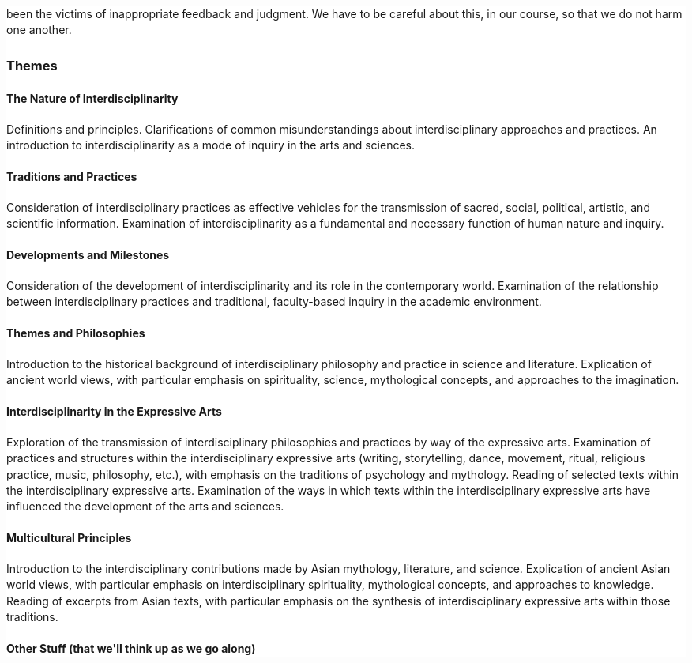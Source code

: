 been the victims of inappropriate feedback and judgment. We have to be
careful about this, in our course, so that we do not harm one another.

### Themes

#### The Nature of Interdisciplinarity

Definitions and principles. Clarifications of common misunderstandings
about interdisciplinary approaches and practices. An introduction to
interdisciplinarity as a mode of inquiry in the arts and sciences.

#### Traditions and Practices

Consideration of interdisciplinary practices as effective vehicles for
the transmission of sacred, social, political, artistic, and scientific
information. Examination of interdisciplinarity as a fundamental and
necessary function of human nature and inquiry.

#### Developments and Milestones

Consideration of the development of interdisciplinarity and its role in
the contemporary world. Examination of the relationship between
interdisciplinary practices and traditional, faculty-based inquiry in
the academic environment.

#### Themes and Philosophies

Introduction to the historical background of interdisciplinary
philosophy and practice in science and literature. Explication of
ancient world views, with particular emphasis on spirituality, science,
mythological concepts, and approaches to the imagination.

#### Interdisciplinarity in the Expressive Arts

Exploration of the transmission of interdisciplinary philosophies and
practices by way of the expressive arts. Examination of practices and
structures within the interdisciplinary expressive arts (writing,
storytelling, dance, movement, ritual, religious practice, music,
philosophy, etc.), with emphasis on the traditions of psychology and
mythology. Reading of selected texts within the interdisciplinary
expressive arts. Examination of the ways in which texts within the
interdisciplinary expressive arts have influenced the development of the
arts and sciences.

#### Multicultural Principles

Introduction to the interdisciplinary contributions made by Asian
mythology, literature, and science. Explication of ancient Asian world
views, with particular emphasis on interdisciplinary spirituality,
mythological concepts, and approaches to knowledge. Reading of excerpts
from Asian texts, with particular emphasis on the synthesis of
interdisciplinary expressive arts within those traditions.

#### Other Stuff (that we'll think up as we go along)
